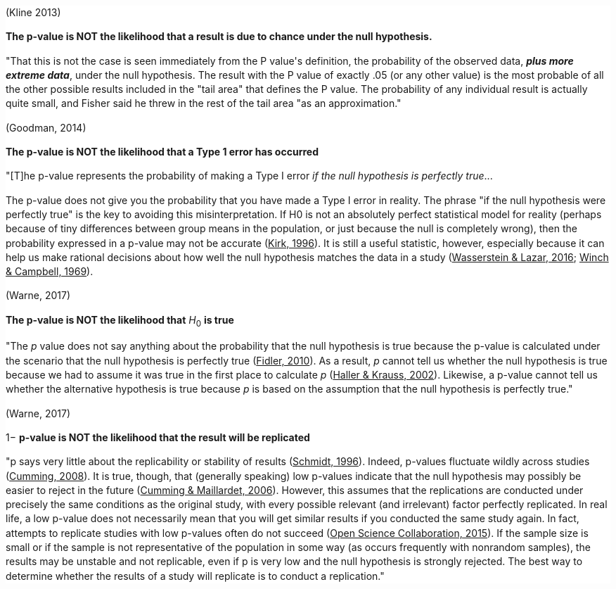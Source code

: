 (Kline 2013)

**The p-value is NOT the likelihood that a result is due to chance under the null hypothesis.**

"That this is not the case is seen immediately from the P value's definition, the probability of the observed data, ***plus more extreme data***, under the null hypothesis. The result with the P value of exactly .05 (or any other value) is the most probable of all the other possible results included in the "tail area" that defines the P value. The probability of any individual result is actually quite small, and Fisher said he threw in the rest of the tail area "as an approximation."

(Goodman, 2014)

**The p-value is NOT the likelihood that a Type 1 error has occurred**

"[T]he p-value represents the probability of making a Type I error *if the null hypothesis is perfectly true*...

The p-value does not give you the probability that you have made a Type I error in reality. The phrase "if the null hypothesis were perfectly true" is the key to avoiding this misinterpretation. If H0 is not an absolutely perfect statistical model for reality (perhaps because of tiny differences between group means in the population, or just because the null is completely wrong), then the probability expressed in a p-value may not be accurate ([Kirk, 1996](doi.org/10.1177/0013164496056005002)). It is still a useful statistic, however, especially because it can help us make rational decisions about how well the null hypothesis matches the data in a study ([Wasserstein & Lazar, 2016](doi.org/10.1080/00031305.2016.1154108); [Winch & Campbell, 1969](https://psycnet.apa.org/record/1969-13530-001)).

(Warne, 2017)

**The p-value is NOT the likelihood that** $H_0$ **is true**

"The $p$ value does not say anything about the probability that the null hypothesis is true because the p-value is calculated under the scenario that the null hypothesis is perfectly true ([Fidler, 2010](https://psycnet.apa.org/record/2009-18372-004)). As a result, $p$ cannot tell us whether the null hypothesis is true because we had to assume it was true in the first place to calculate $p$ ([Haller & Krauss, 2002](https://psycnet.apa.org/record/2002-14044-001)). Likewise, a p-value cannot tell us whether the alternative hypothesis is true because $p$ is based on the assumption that the null hypothesis is perfectly true."

(Warne, 2017)

$1 -$ **p-value is NOT the likelihood that the result will be replicated**

"p says very little about the replicability or stability of results ([Schmidt, 1996](doi.org/10.1037/1082-989x.1.2.115)). Indeed, p-values fluctuate wildly across studies ([Cumming, 2008](https://pubmed.ncbi.nlm.nih.gov/26158948/)). It is true, though, that (generally speaking) low p-values indicate that the null hypothesis may possibly be easier to reject in the future ([Cumming & Maillardet, 2006](doi.org/10.1037/1082-989x.11.3.217)). However, this assumes that the replications are conducted under precisely the same conditions as the original study, with every possible relevant (and irrelevant) factor perfectly replicated. In real life, a low p-value does not necessarily mean that you will get similar results if you conducted the same study again. In fact, attempts to replicate studies with low p-values often do not succeed ([Open Science Collaboration, 2015](doi.org/10.1126/science.aac4716)). If the sample size is small or if the sample is not representative of the population in some way (as occurs frequently with nonrandom samples), the results may be unstable and not replicable, even if p is very low and the null hypothesis is strongly rejected. The best way to determine whether the results of a study will replicate is to conduct a replication."
